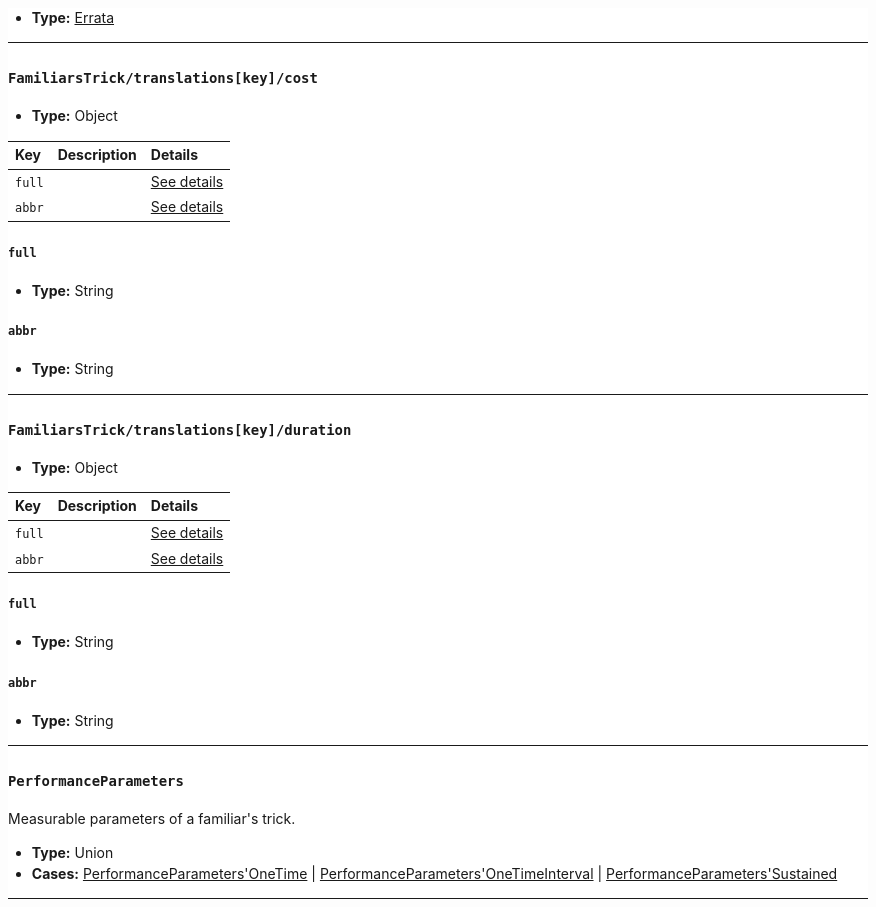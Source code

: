 - **Type:** <a href="./source/_Erratum.md#Errata">Errata</a>

---

### <a name="FamiliarsTrick/translations[key]/cost"></a> `FamiliarsTrick/translations[key]/cost`

- **Type:** Object

Key | Description | Details
:-- | :-- | :--
`full` |  | <a href="#FamiliarsTrick/translations[key]/cost/full">See details</a>
`abbr` |  | <a href="#FamiliarsTrick/translations[key]/cost/abbr">See details</a>

#### <a name="FamiliarsTrick/translations[key]/cost/full"></a> `full`

- **Type:** String

#### <a name="FamiliarsTrick/translations[key]/cost/abbr"></a> `abbr`

- **Type:** String

---

### <a name="FamiliarsTrick/translations[key]/duration"></a> `FamiliarsTrick/translations[key]/duration`

- **Type:** Object

Key | Description | Details
:-- | :-- | :--
`full` |  | <a href="#FamiliarsTrick/translations[key]/duration/full">See details</a>
`abbr` |  | <a href="#FamiliarsTrick/translations[key]/duration/abbr">See details</a>

#### <a name="FamiliarsTrick/translations[key]/duration/full"></a> `full`

- **Type:** String

#### <a name="FamiliarsTrick/translations[key]/duration/abbr"></a> `abbr`

- **Type:** String

---

### <a name="PerformanceParameters"></a> `PerformanceParameters`

Measurable parameters of a familiar's trick.

- **Type:** Union
- **Cases:** <a href="#PerformanceParameters'OneTime">PerformanceParameters'OneTime</a> | <a href="#PerformanceParameters'OneTimeInterval">PerformanceParameters'OneTimeInterval</a> | <a href="#PerformanceParameters'Sustained">PerformanceParameters'Sustained</a>

---